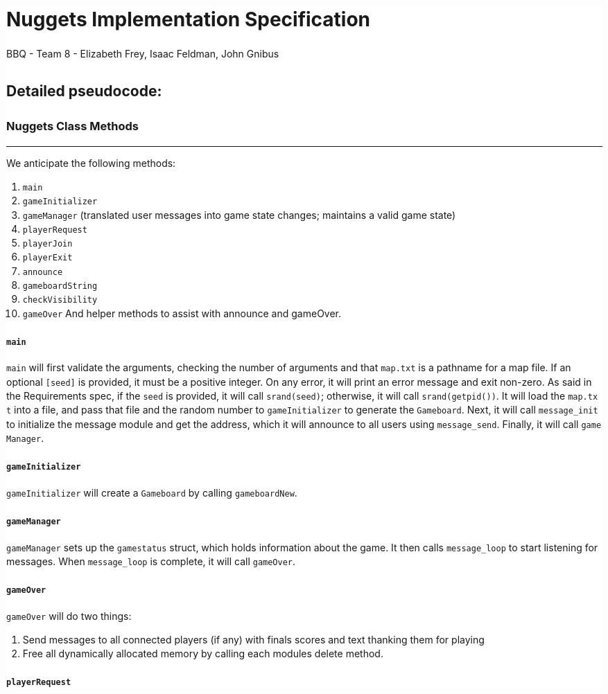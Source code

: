 # Nuggets Implementation Specification
BBQ - Team 8 - Elizabeth Frey, Isaac Feldman, John Gnibus

## Detailed pseudocode:

### Nuggets Class Methods
---
We anticipate the following methods: 

1. `main`
2. `gameInitializer`
3. `gameManager` (translated user messages into game state changes; maintains a valid game state)
4. `playerRequest`
5. `playerJoin`
6. `playerExit`
7. `announce`
8. `gameboardString`
9. `checkVisibility`
10. `gameOver`
And helper methods to assist with announce and gameOver.

#### `main`

`main` will first validate the arguments, checking the number of arguments and that `map.txt` is a pathname for a map file. If an optional `[seed]` is provided, it must be a positive integer. On any error, it will print an error message and exit non-zero. As said in the Requirements spec, if the `seed` is provided, it will call `srand(seed)`; otherwise, it will call `srand(getpid())`. It will load the `map.txt` into a file, and pass that file and the random number to `gameInitializer` to generate the `Gameboard`. Next, it will call `message_init` to initialize the message module and get the address, which it will announce to all users using `message_send`. Finally, it will call `gameManager`.

#### `gameInitializer`

`gameInitializer` will create a `Gameboard` by calling `gameboardNew`.

#### `gameManager`

`gameManager` sets up the `gamestatus` struct, which holds information about the game. It then calls `message_loop` to start listening for messages. When `message_loop` is complete, it will call `gameOver`.

#### `gameOver`

`gameOver` will do two things:

1. Send messages to all connected players (if any) with finals scores and text thanking them for playing
2. Free all dynamically allocated memory by calling each modules delete method.

#### `playerRequest`
